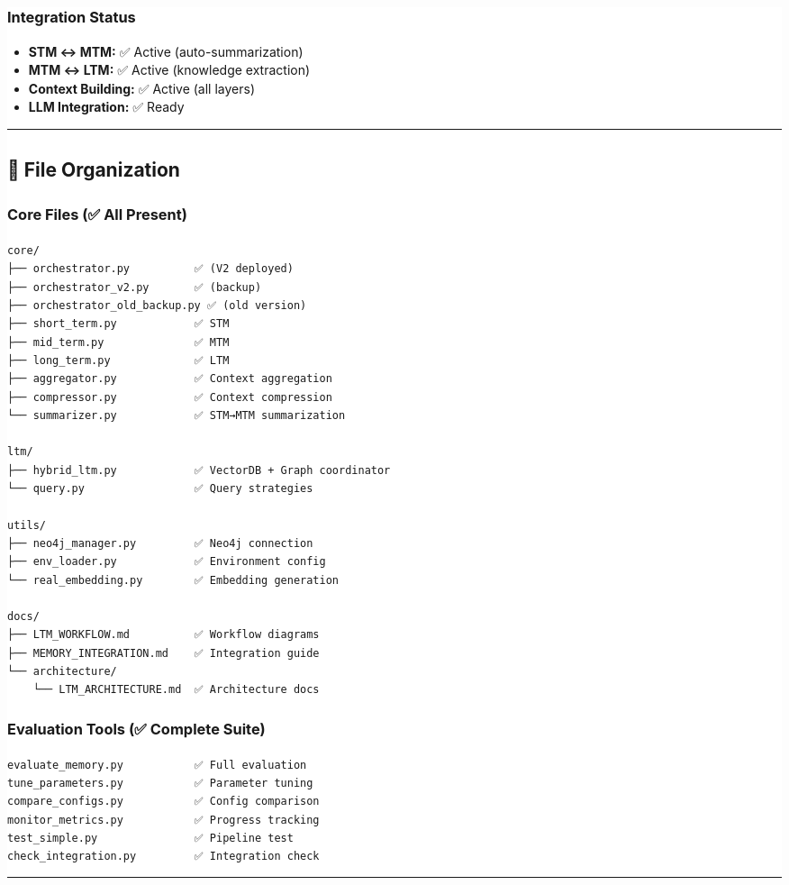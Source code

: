 ### Integration Status

- **STM ↔ MTM:** ✅ Active (auto-summarization)
- **MTM ↔ LTM:** ✅ Active (knowledge extraction)
- **Context Building:** ✅ Active (all layers)
- **LLM Integration:** ✅ Ready

---

## 📁 File Organization

### Core Files (✅ All Present)

```
core/
├── orchestrator.py          ✅ (V2 deployed)
├── orchestrator_v2.py       ✅ (backup)
├── orchestrator_old_backup.py ✅ (old version)
├── short_term.py            ✅ STM
├── mid_term.py              ✅ MTM
├── long_term.py             ✅ LTM
├── aggregator.py            ✅ Context aggregation
├── compressor.py            ✅ Context compression
└── summarizer.py            ✅ STM→MTM summarization

ltm/
├── hybrid_ltm.py            ✅ VectorDB + Graph coordinator
└── query.py                 ✅ Query strategies

utils/
├── neo4j_manager.py         ✅ Neo4j connection
├── env_loader.py            ✅ Environment config
└── real_embedding.py        ✅ Embedding generation

docs/
├── LTM_WORKFLOW.md          ✅ Workflow diagrams
├── MEMORY_INTEGRATION.md    ✅ Integration guide
└── architecture/
    └── LTM_ARCHITECTURE.md  ✅ Architecture docs
```

### Evaluation Tools (✅ Complete Suite)

```
evaluate_memory.py           ✅ Full evaluation
tune_parameters.py           ✅ Parameter tuning
compare_configs.py           ✅ Config comparison
monitor_metrics.py           ✅ Progress tracking
test_simple.py               ✅ Pipeline test
check_integration.py         ✅ Integration check
```

---